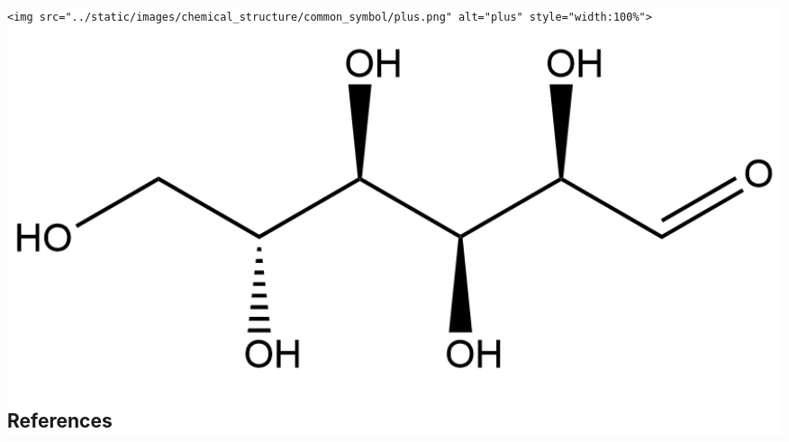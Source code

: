     <img src="../static/images/chemical_structure/common_symbol/plus.png" alt="plus" style="width:100%">
  </div>
  <div class="linecolumn">
    <img src="../static/images/chemical_structure/HR5/HR5_2/[R2]glucose.png" alt="[R2]glucose" style="width:100%">
  </div>
</div>
</figure>

## References